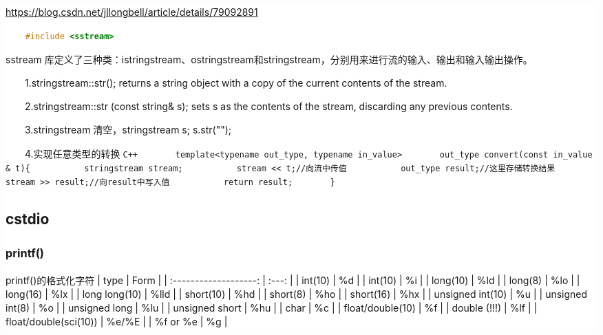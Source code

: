 https://blog.csdn.net/jllongbell/article/details/79092891

``` C++
    #include <sstream>
```

sstream 库定义了三种类：istringstream、ostringstream和stringstream，分别用来进行流的输入、输出和输入输出操作。

　　1.stringstream::str(); returns a string object with a copy of the current contents of the stream.

　　2.stringstream::str (const string& s); sets s as the contents of the stream, discarding any previous contents.

　　3.stringstream 清空，stringstream s; s.str("");

　　4.实现任意类型的转换
      ``` C++
　　　　template<typename out_type, typename in_value>
　　　　out_type convert(const in_value & t){
　　　　　　stringstream stream;
　　　　　　stream << t;//向流中传值
　　　　　　out_type result;//这里存储转换结果
　　　　　　stream >> result;//向result中写入值
　　　　　　return result;
　　　　}
      ```

    


## cstdio

### printf()

printf()的格式化字符
|         type          | Form  |
| :-------------------: | :---: |
|        int(10)        |  %d   |
|        int(10)        |  %i   |
|       long(10)        |  %ld  |
|        long(8)        |  %lo  |
|       long(16)        |  %lx  |
|     long long(10)     | %lld  |
|       short(10)       |  %hd  |
|       short(8)        |  %ho  |
|       short(16)       |  %hx  |
|   unsigned int(10)    |  %u   |
|    unsigned int(8)    |  %o   |
|     unsigned long     |  %lu  |
|    unsigned short     |  %hu  |
|         char          |  %c   |
|   float/double(10)    |  %f   |
|     double (!!!)      |  %lf  |
| float/double(sci(10)) | %e/%E |
|       %f or %e        |  %g   |
